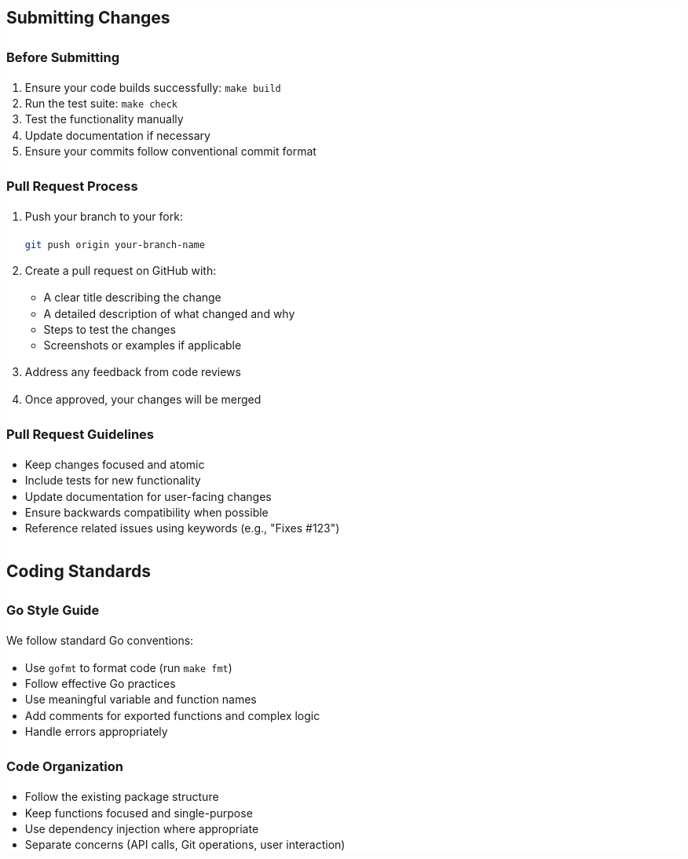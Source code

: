 ## Submitting Changes

### Before Submitting

1. Ensure your code builds successfully: `make build`
2. Run the test suite: `make check`
3. Test the functionality manually
4. Update documentation if necessary
5. Ensure your commits follow conventional commit format

### Pull Request Process

1. Push your branch to your fork:

   ```bash
   git push origin your-branch-name
   ```

2. Create a pull request on GitHub with:

   - A clear title describing the change
   - A detailed description of what changed and why
   - Steps to test the changes
   - Screenshots or examples if applicable

3. Address any feedback from code reviews

4. Once approved, your changes will be merged

### Pull Request Guidelines

- Keep changes focused and atomic
- Include tests for new functionality
- Update documentation for user-facing changes
- Ensure backwards compatibility when possible
- Reference related issues using keywords (e.g., "Fixes #123")

## Coding Standards

### Go Style Guide

We follow standard Go conventions:

- Use `gofmt` to format code (run `make fmt`)
- Follow effective Go practices
- Use meaningful variable and function names
- Add comments for exported functions and complex logic
- Handle errors appropriately

### Code Organization

- Follow the existing package structure
- Keep functions focused and single-purpose
- Use dependency injection where appropriate
- Separate concerns (API calls, Git operations, user interaction)
